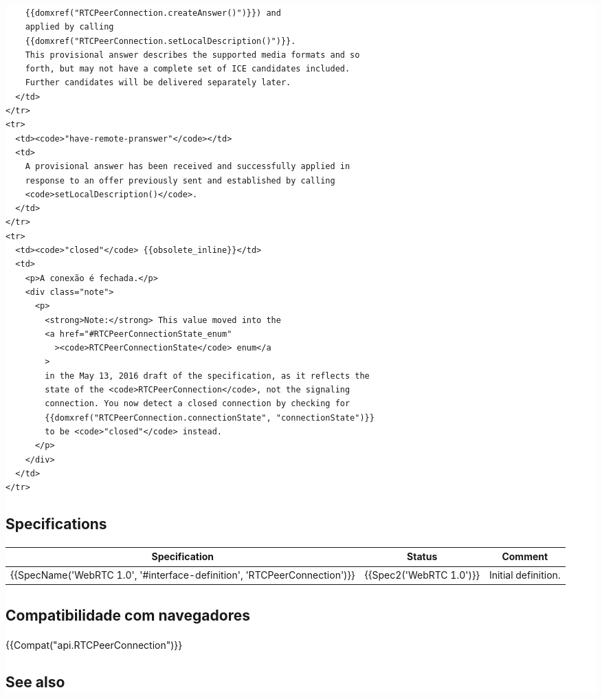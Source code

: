         {{domxref("RTCPeerConnection.createAnswer()")}}) and
        applied by calling
        {{domxref("RTCPeerConnection.setLocalDescription()")}}.
        This provisional answer describes the supported media formats and so
        forth, but may not have a complete set of ICE candidates included.
        Further candidates will be delivered separately later.
      </td>
    </tr>
    <tr>
      <td><code>"have-remote-pranswer"</code></td>
      <td>
        A provisional answer has been received and successfully applied in
        response to an offer previously sent and established by calling
        <code>setLocalDescription()</code>.
      </td>
    </tr>
    <tr>
      <td><code>"closed"</code> {{obsolete_inline}}</td>
      <td>
        <p>A conexão é fechada.</p>
        <div class="note">
          <p>
            <strong>Note:</strong> This value moved into the
            <a href="#RTCPeerConnectionState_enum"
              ><code>RTCPeerConnectionState</code> enum</a
            >
            in the May 13, 2016 draft of the specification, as it reflects the
            state of the <code>RTCPeerConnection</code>, not the signaling
            connection. You now detect a closed connection by checking for
            {{domxref("RTCPeerConnection.connectionState", "connectionState")}}
            to be <code>"closed"</code> instead.
          </p>
        </div>
      </td>
    </tr>
  </tbody>
</table>

## Specifications

| Specification                                                                                    | Status                           | Comment             |
| ------------------------------------------------------------------------------------------------ | -------------------------------- | ------------------- |
| {{SpecName('WebRTC 1.0', '#interface-definition', 'RTCPeerConnection')}} | {{Spec2('WebRTC 1.0')}} | Initial definition. |

## Compatibilidade com navegadores

{{Compat("api.RTCPeerConnection")}}

## See also
